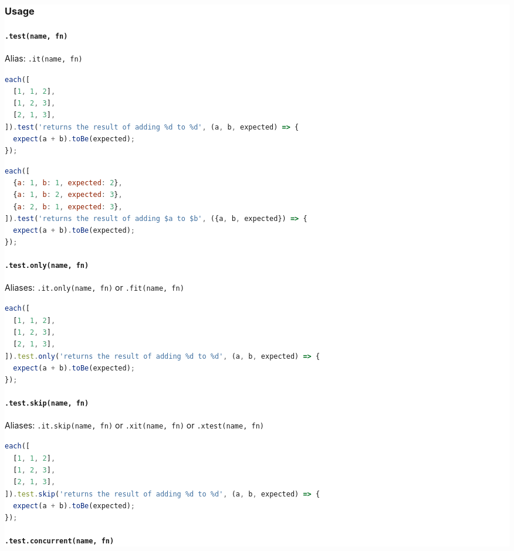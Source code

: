 ### Usage

#### `.test(name, fn)`

Alias: `.it(name, fn)`

```js
each([
  [1, 1, 2],
  [1, 2, 3],
  [2, 1, 3],
]).test('returns the result of adding %d to %d', (a, b, expected) => {
  expect(a + b).toBe(expected);
});
```

```js
each([
  {a: 1, b: 1, expected: 2},
  {a: 1, b: 2, expected: 3},
  {a: 2, b: 1, expected: 3},
]).test('returns the result of adding $a to $b', ({a, b, expected}) => {
  expect(a + b).toBe(expected);
});
```

#### `.test.only(name, fn)`

Aliases: `.it.only(name, fn)` or `.fit(name, fn)`

```js
each([
  [1, 1, 2],
  [1, 2, 3],
  [2, 1, 3],
]).test.only('returns the result of adding %d to %d', (a, b, expected) => {
  expect(a + b).toBe(expected);
});
```

#### `.test.skip(name, fn)`

Aliases: `.it.skip(name, fn)` or `.xit(name, fn)` or `.xtest(name, fn)`

```js
each([
  [1, 1, 2],
  [1, 2, 3],
  [2, 1, 3],
]).test.skip('returns the result of adding %d to %d', (a, b, expected) => {
  expect(a + b).toBe(expected);
});
```

#### `.test.concurrent(name, fn)`

